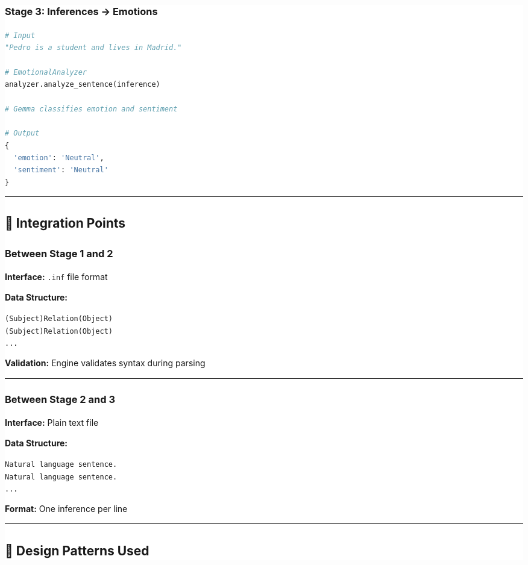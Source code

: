 
### Stage 3: Inferences → Emotions

```python
# Input
"Pedro is a student and lives in Madrid."

# EmotionalAnalyzer
analyzer.analyze_sentence(inference)

# Gemma classifies emotion and sentiment

# Output
{
  'emotion': 'Neutral',
  'sentiment': 'Neutral'
}
```

---

## 🔌 Integration Points

### Between Stage 1 and 2

**Interface:** `.inf` file format

**Data Structure:**
```
(Subject)Relation(Object)
(Subject)Relation(Object)
...
```

**Validation:** Engine validates syntax during parsing

---

### Between Stage 2 and 3

**Interface:** Plain text file

**Data Structure:**
```
Natural language sentence.
Natural language sentence.
...
```

**Format:** One inference per line

---

## 🎯 Design Patterns Used
